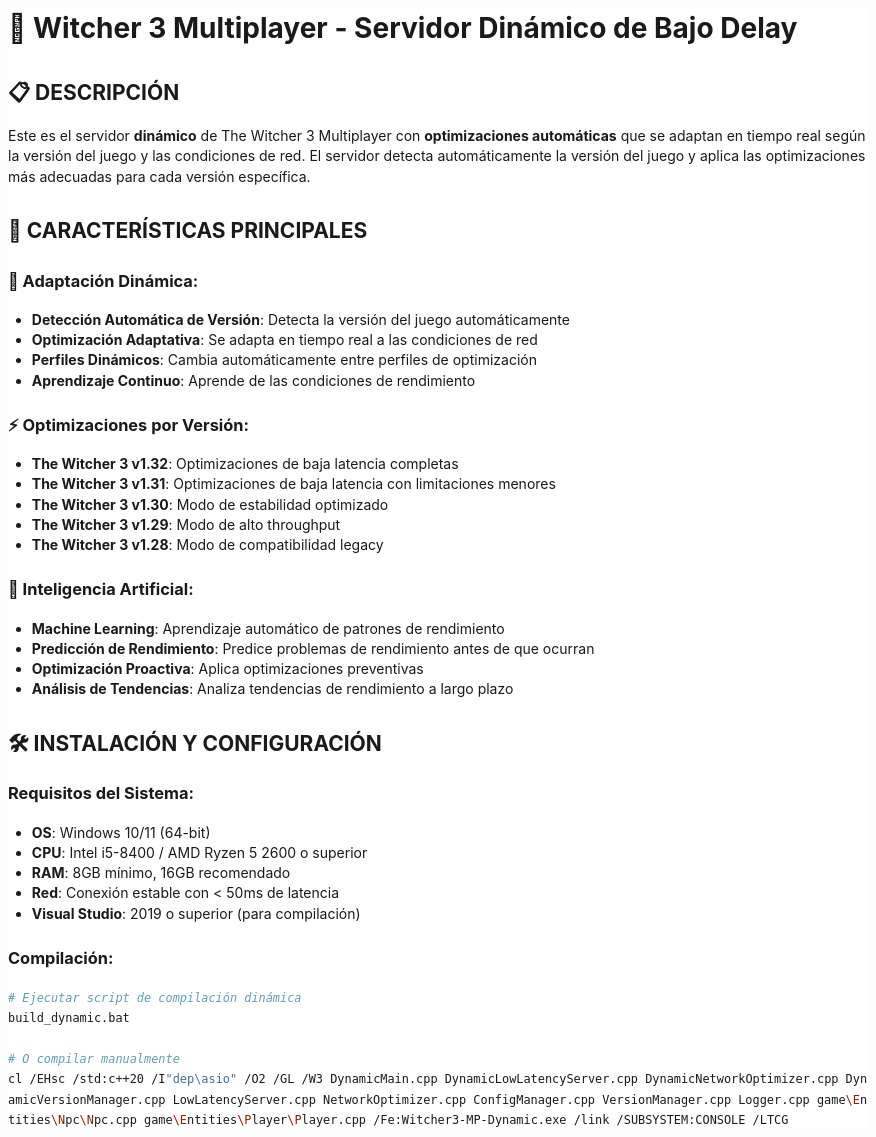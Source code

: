 # 🚀 Witcher 3 Multiplayer - Servidor Dinámico de Bajo Delay

## 📋 **DESCRIPCIÓN**

Este es el servidor **dinámico** de The Witcher 3 Multiplayer con **optimizaciones automáticas** que se adaptan en tiempo real según la versión del juego y las condiciones de red. El servidor detecta automáticamente la versión del juego y aplica las optimizaciones más adecuadas para cada versión específica.

## 🎯 **CARACTERÍSTICAS PRINCIPALES**

### **🔄 Adaptación Dinámica:**
- **Detección Automática de Versión**: Detecta la versión del juego automáticamente
- **Optimización Adaptativa**: Se adapta en tiempo real a las condiciones de red
- **Perfiles Dinámicos**: Cambia automáticamente entre perfiles de optimización
- **Aprendizaje Continuo**: Aprende de las condiciones de rendimiento

### **⚡ Optimizaciones por Versión:**
- **The Witcher 3 v1.32**: Optimizaciones de baja latencia completas
- **The Witcher 3 v1.31**: Optimizaciones de baja latencia con limitaciones menores
- **The Witcher 3 v1.30**: Modo de estabilidad optimizado
- **The Witcher 3 v1.29**: Modo de alto throughput
- **The Witcher 3 v1.28**: Modo de compatibilidad legacy

### **🧠 Inteligencia Artificial:**
- **Machine Learning**: Aprendizaje automático de patrones de rendimiento
- **Predicción de Rendimiento**: Predice problemas de rendimiento antes de que ocurran
- **Optimización Proactiva**: Aplica optimizaciones preventivas
- **Análisis de Tendencias**: Analiza tendencias de rendimiento a largo plazo

## 🛠️ **INSTALACIÓN Y CONFIGURACIÓN**

### **Requisitos del Sistema:**
- **OS**: Windows 10/11 (64-bit)
- **CPU**: Intel i5-8400 / AMD Ryzen 5 2600 o superior
- **RAM**: 8GB mínimo, 16GB recomendado
- **Red**: Conexión estable con < 50ms de latencia
- **Visual Studio**: 2019 o superior (para compilación)

### **Compilación:**
```bash
# Ejecutar script de compilación dinámica
build_dynamic.bat

# O compilar manualmente
cl /EHsc /std:c++20 /I"dep\asio" /O2 /GL /W3 DynamicMain.cpp DynamicLowLatencyServer.cpp DynamicNetworkOptimizer.cpp DynamicVersionManager.cpp LowLatencyServer.cpp NetworkOptimizer.cpp ConfigManager.cpp VersionManager.cpp Logger.cpp game\Entities\Npc\Npc.cpp game\Entities\Player\Player.cpp /Fe:Witcher3-MP-Dynamic.exe /link /SUBSYSTEM:CONSOLE /LTCG
```
